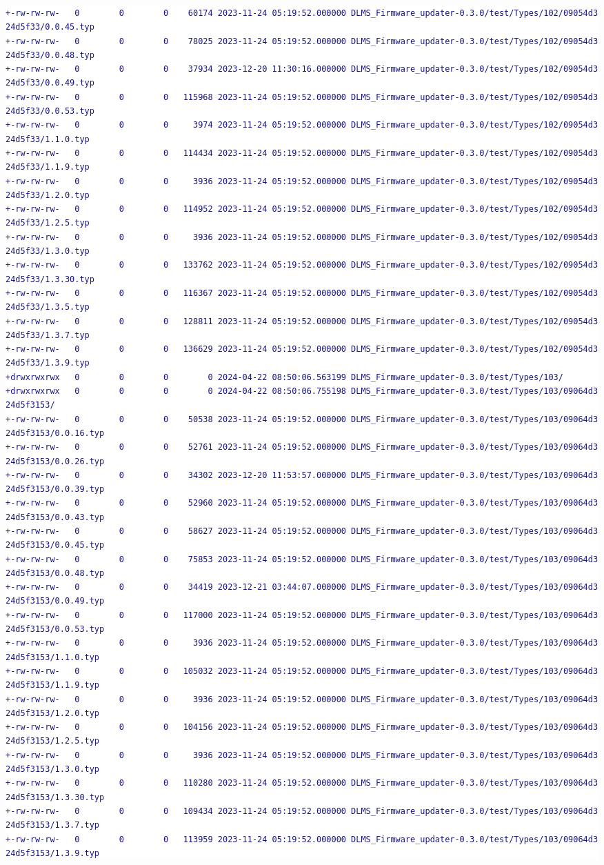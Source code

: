 ```diff
+-rw-rw-rw-   0        0        0    60174 2023-11-24 05:19:52.000000 DLMS_Firmware_updater-0.3.0/test/Types/102/09054d324d5f33/0.0.45.typ
+-rw-rw-rw-   0        0        0    78025 2023-11-24 05:19:52.000000 DLMS_Firmware_updater-0.3.0/test/Types/102/09054d324d5f33/0.0.48.typ
+-rw-rw-rw-   0        0        0    37934 2023-12-20 11:30:16.000000 DLMS_Firmware_updater-0.3.0/test/Types/102/09054d324d5f33/0.0.49.typ
+-rw-rw-rw-   0        0        0   115968 2023-11-24 05:19:52.000000 DLMS_Firmware_updater-0.3.0/test/Types/102/09054d324d5f33/0.0.53.typ
+-rw-rw-rw-   0        0        0     3974 2023-11-24 05:19:52.000000 DLMS_Firmware_updater-0.3.0/test/Types/102/09054d324d5f33/1.1.0.typ
+-rw-rw-rw-   0        0        0   114434 2023-11-24 05:19:52.000000 DLMS_Firmware_updater-0.3.0/test/Types/102/09054d324d5f33/1.1.9.typ
+-rw-rw-rw-   0        0        0     3936 2023-11-24 05:19:52.000000 DLMS_Firmware_updater-0.3.0/test/Types/102/09054d324d5f33/1.2.0.typ
+-rw-rw-rw-   0        0        0   114952 2023-11-24 05:19:52.000000 DLMS_Firmware_updater-0.3.0/test/Types/102/09054d324d5f33/1.2.5.typ
+-rw-rw-rw-   0        0        0     3936 2023-11-24 05:19:52.000000 DLMS_Firmware_updater-0.3.0/test/Types/102/09054d324d5f33/1.3.0.typ
+-rw-rw-rw-   0        0        0   133762 2023-11-24 05:19:52.000000 DLMS_Firmware_updater-0.3.0/test/Types/102/09054d324d5f33/1.3.30.typ
+-rw-rw-rw-   0        0        0   116367 2023-11-24 05:19:52.000000 DLMS_Firmware_updater-0.3.0/test/Types/102/09054d324d5f33/1.3.5.typ
+-rw-rw-rw-   0        0        0   128811 2023-11-24 05:19:52.000000 DLMS_Firmware_updater-0.3.0/test/Types/102/09054d324d5f33/1.3.7.typ
+-rw-rw-rw-   0        0        0   136629 2023-11-24 05:19:52.000000 DLMS_Firmware_updater-0.3.0/test/Types/102/09054d324d5f33/1.3.9.typ
+drwxrwxrwx   0        0        0        0 2024-04-22 08:50:06.563199 DLMS_Firmware_updater-0.3.0/test/Types/103/
+drwxrwxrwx   0        0        0        0 2024-04-22 08:50:06.755198 DLMS_Firmware_updater-0.3.0/test/Types/103/09064d324d5f3153/
+-rw-rw-rw-   0        0        0    50538 2023-11-24 05:19:52.000000 DLMS_Firmware_updater-0.3.0/test/Types/103/09064d324d5f3153/0.0.16.typ
+-rw-rw-rw-   0        0        0    52761 2023-11-24 05:19:52.000000 DLMS_Firmware_updater-0.3.0/test/Types/103/09064d324d5f3153/0.0.26.typ
+-rw-rw-rw-   0        0        0    34302 2023-12-20 11:53:57.000000 DLMS_Firmware_updater-0.3.0/test/Types/103/09064d324d5f3153/0.0.39.typ
+-rw-rw-rw-   0        0        0    52960 2023-11-24 05:19:52.000000 DLMS_Firmware_updater-0.3.0/test/Types/103/09064d324d5f3153/0.0.43.typ
+-rw-rw-rw-   0        0        0    58627 2023-11-24 05:19:52.000000 DLMS_Firmware_updater-0.3.0/test/Types/103/09064d324d5f3153/0.0.45.typ
+-rw-rw-rw-   0        0        0    75853 2023-11-24 05:19:52.000000 DLMS_Firmware_updater-0.3.0/test/Types/103/09064d324d5f3153/0.0.48.typ
+-rw-rw-rw-   0        0        0    34419 2023-12-21 03:44:07.000000 DLMS_Firmware_updater-0.3.0/test/Types/103/09064d324d5f3153/0.0.49.typ
+-rw-rw-rw-   0        0        0   117000 2023-11-24 05:19:52.000000 DLMS_Firmware_updater-0.3.0/test/Types/103/09064d324d5f3153/0.0.53.typ
+-rw-rw-rw-   0        0        0     3936 2023-11-24 05:19:52.000000 DLMS_Firmware_updater-0.3.0/test/Types/103/09064d324d5f3153/1.1.0.typ
+-rw-rw-rw-   0        0        0   105032 2023-11-24 05:19:52.000000 DLMS_Firmware_updater-0.3.0/test/Types/103/09064d324d5f3153/1.1.9.typ
+-rw-rw-rw-   0        0        0     3936 2023-11-24 05:19:52.000000 DLMS_Firmware_updater-0.3.0/test/Types/103/09064d324d5f3153/1.2.0.typ
+-rw-rw-rw-   0        0        0   104156 2023-11-24 05:19:52.000000 DLMS_Firmware_updater-0.3.0/test/Types/103/09064d324d5f3153/1.2.5.typ
+-rw-rw-rw-   0        0        0     3936 2023-11-24 05:19:52.000000 DLMS_Firmware_updater-0.3.0/test/Types/103/09064d324d5f3153/1.3.0.typ
+-rw-rw-rw-   0        0        0   110280 2023-11-24 05:19:52.000000 DLMS_Firmware_updater-0.3.0/test/Types/103/09064d324d5f3153/1.3.30.typ
+-rw-rw-rw-   0        0        0   109434 2023-11-24 05:19:52.000000 DLMS_Firmware_updater-0.3.0/test/Types/103/09064d324d5f3153/1.3.7.typ
+-rw-rw-rw-   0        0        0   113959 2023-11-24 05:19:52.000000 DLMS_Firmware_updater-0.3.0/test/Types/103/09064d324d5f3153/1.3.9.typ
```